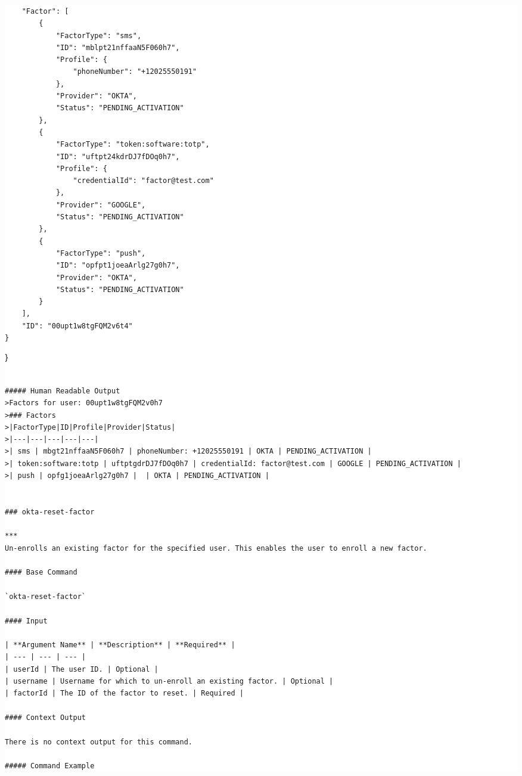         "Factor": [
            {
                "FactorType": "sms",
                "ID": "mblpt21nffaaN5F060h7",
                "Profile": {
                    "phoneNumber": "+12025550191"
                },
                "Provider": "OKTA",
                "Status": "PENDING_ACTIVATION"
            },
            {
                "FactorType": "token:software:totp",
                "ID": "uftpt24kdrDJ7fDOq0h7",
                "Profile": {
                    "credentialId": "factor@test.com"
                },
                "Provider": "GOOGLE",
                "Status": "PENDING_ACTIVATION"
            },
            {
                "FactorType": "push",
                "ID": "opfpt1joeaArlg27g0h7",
                "Provider": "OKTA",
                "Status": "PENDING_ACTIVATION"
            }
        ],
        "ID": "00upt1w8tgFQM2v6t4"
    }
}
```

##### Human Readable Output
>Factors for user: 00upt1w8tgFQM2v0h7
>### Factors
>|FactorType|ID|Profile|Provider|Status|
>|---|---|---|---|---|
>| sms | mbgt21nffaaN5F060h7 | phoneNumber: +12025550191 | OKTA | PENDING_ACTIVATION |
>| token:software:totp | uftptgdrDJ7fDOq0h7 | credentialId: factor@test.com | GOOGLE | PENDING_ACTIVATION |
>| push | opfg1joeaArlg27g0h7 |  | OKTA | PENDING_ACTIVATION |


### okta-reset-factor

***
Un-enrolls an existing factor for the specified user. This enables the user to enroll a new factor.

#### Base Command

`okta-reset-factor`

#### Input

| **Argument Name** | **Description** | **Required** |
| --- | --- | --- |
| userId | The user ID. | Optional | 
| username | Username for which to un-enroll an existing factor. | Optional | 
| factorId | The ID of the factor to reset. | Required | 

#### Context Output

There is no context output for this command.

##### Command Example
```